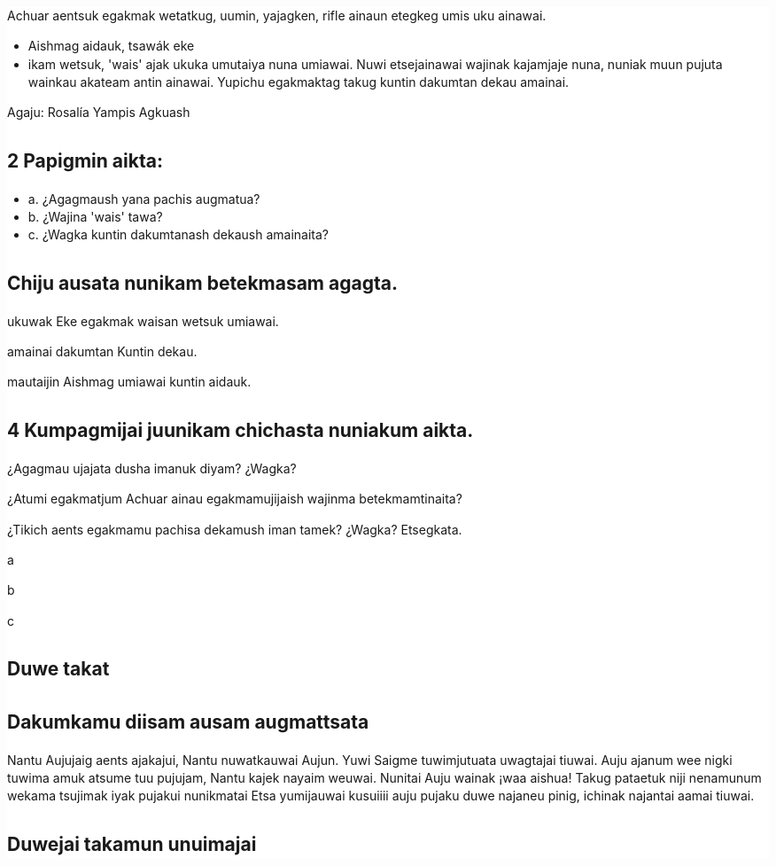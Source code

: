 Achuar aentsuk egakmak wetatkug, uumin, yajagken, rifle ainaun etegkeg umis uku ainawai.

- Aishmag aidauk, tsawák eke
- ikam wetsuk, 'wais' ajak ukuka umutaiya nuna umiawai. Nuwi etsejainawai wajinak kajamjaje nuna, nuniak muun pujuta wainkau akateam antin ainawai. Yupichu egakmaktag takug kuntin dakumtan dekau amainai.



Agaju: Rosalía Yampis Agkuash

## 2 Papigmin aikta:

- a.  ¿Agagmaush yana pachis augmatua?
- b.  ¿Wajina 'wais' tawa?
- c.  ¿Wagka kuntin dakumtanash dekaush amainaita?

## Chiju ausata nunikam betekmasam agagta.

ukuwak Eke egakmak waisan wetsuk umiawai.

amainai dakumtan Kuntin dekau.

mautaijin Aishmag umiawai kuntin aidauk.

## 4 Kumpagmijai juunikam chichasta nuniakum aikta.

¿Agagmau ujajata dusha imanuk diyam? ¿Wagka?

¿Atumi egakmatjum Achuar ainau egakmamujijaish wajinma betekmamtinaita?



¿Tikich aents egakmamu pachisa dekamush iman tamek? ¿Wagka? Etsegkata.

a

b

c





## Duwe takat



## Dakumkamu diisam ausam augmattsata

Nantu Aujujaig aents ajakajui, Nantu nuwatkauwai Aujun. Yuwi Saigme tuwimjutuata uwagtajai tiuwai. Auju ajanum wee nigki tuwima amuk atsume tuu pujujam, Nantu kajek nayaim weuwai. Nunitai Auju wainak ¡waa aishua! Takug pataetuk niji nenamunum wekama tsujimak iyak pujakui nunikmatai Etsa yumijauwai kusuiiii auju pujaku duwe najaneu pinig, ichinak najantai aamai tiuwai.



## Duwejai takamun unuimajai
